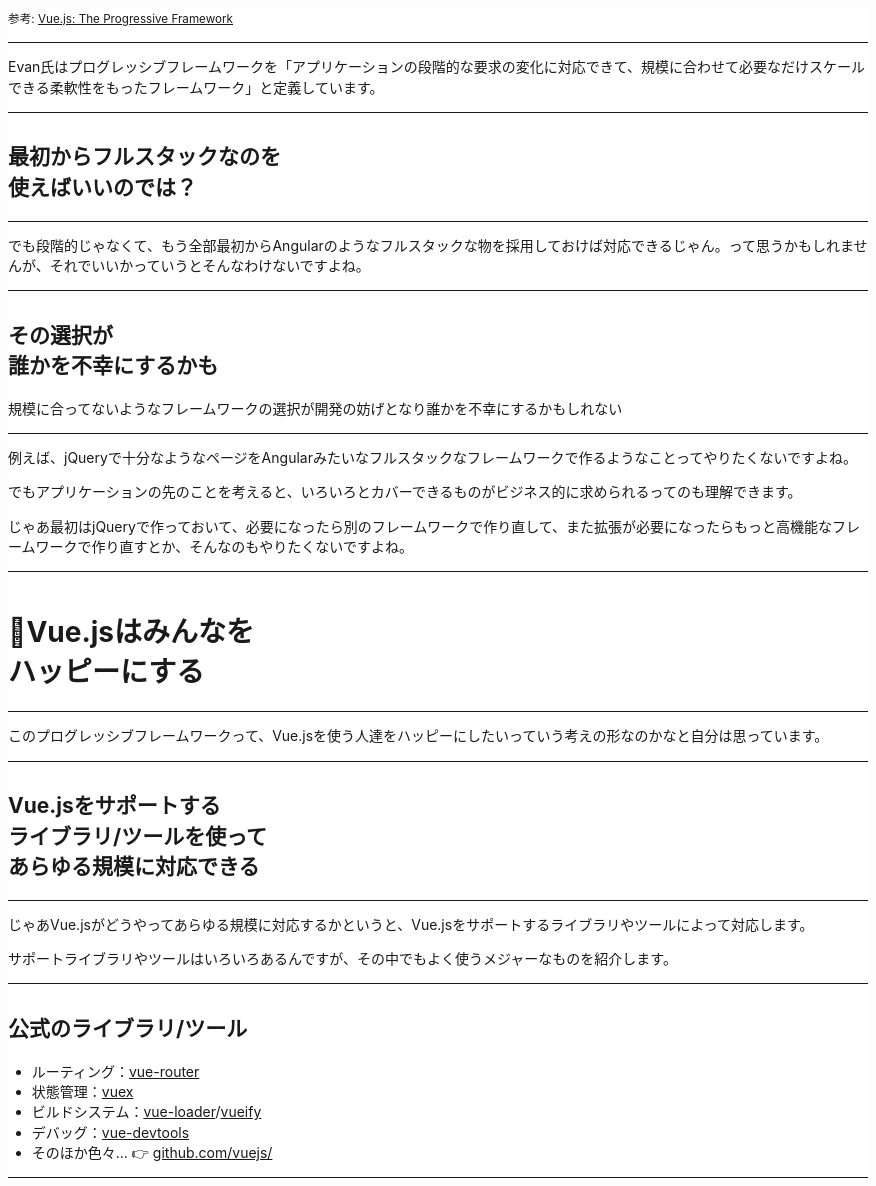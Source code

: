 <small>参考: [Vue.js: The Progressive Framework](https://docs.google.com/presentation/d/1WnYsxRMiNEArT3xz7xXHdKeH1C-jT92VxmptghJb5Es/edit#slide=id.p)</small>

---

Evan氏はプログレッシブフレームワークを「アプリケーションの段階的な要求の変化に対応できて、規模に合わせて必要なだけスケールできる柔軟性をもったフレームワーク」と定義しています。  

-----


## 最初からフルスタックなのを<br>使えばいいのでは？

---

でも段階的じゃなくて、もう全部最初からAngularのようなフルスタックな物を採用しておけば対応できるじゃん。って思うかもしれませんが、それでいいかっていうとそんなわけないですよね。

-----


## その選択が<br>誰かを不幸にするかも

規模に合ってないようなフレームワークの選択が開発の妨げとなり誰かを不幸にするかもしれない

---

例えば、jQueryで十分なようなページをAngularみたいなフルスタックなフレームワークで作るようなことってやりたくないですよね。

でもアプリケーションの先のことを考えると、いろいろとカバーできるものがビジネス的に求められるってのも理解できます。

じゃあ最初はjQueryで作っておいて、必要になったら別のフレームワークで作り直して、また拡張が必要になったらもっと高機能なフレームワークで作り直すとか、そんなのもやりたくないですよね。

-----

# 💓Vue.jsはみんなを<br>ハッピーにする

---

このプログレッシブフレームワークって、Vue.jsを使う人達をハッピーにしたいっていう考えの形なのかなと自分は思っています。

-----

## Vue.jsをサポートする<br>ライブラリ/ツールを使って<br>あらゆる規模に対応できる

---
じゃあVue.jsがどうやってあらゆる規模に対応するかというと、Vue.jsをサポートするライブラリやツールによって対応します。

サポートライブラリやツールはいろいろあるんですが、その中でもよく使うメジャーなものを紹介します。

-----

## 公式のライブラリ/ツール

- ルーティング：[vue-router](https://github.com/vuejs/vue-router)
- 状態管理：[vuex](https://github.com/vuejs/vuex)
- ビルドシステム：[vue-loader](https://github.com/vuejs/vue-loader)/[vueify](https://github.com/vuejs/vueify)
- デバッグ：[vue-devtools](https://github.com/vuejs/vue-devtools)
- そのほか色々… 👉 [github.com/vuejs/](https://github.com/vuejs)

---
